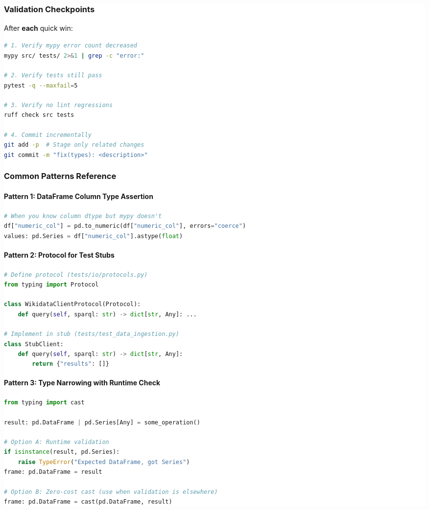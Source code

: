 ### Validation Checkpoints

After **each** quick win:

```bash
# 1. Verify mypy error count decreased
mypy src/ tests/ 2>&1 | grep -c "error:"

# 2. Verify tests still pass
pytest -q --maxfail=5

# 3. Verify no lint regressions
ruff check src tests

# 4. Commit incrementally
git add -p  # Stage only related changes
git commit -m "fix(types): <description>"
```

### Common Patterns Reference

#### Pattern 1: DataFrame Column Type Assertion

```python
# When you know column dtype but mypy doesn't
df["numeric_col"] = pd.to_numeric(df["numeric_col"], errors="coerce")
values: pd.Series = df["numeric_col"].astype(float)
```

#### Pattern 2: Protocol for Test Stubs

```python
# Define protocol (tests/io/protocols.py)
from typing import Protocol

class WikidataClientProtocol(Protocol):
    def query(self, sparql: str) -> dict[str, Any]: ...

# Implement in stub (tests/test_data_ingestion.py)
class StubClient:
    def query(self, sparql: str) -> dict[str, Any]:
        return {"results": []}
```

#### Pattern 3: Type Narrowing with Runtime Check

```python
from typing import cast

result: pd.DataFrame | pd.Series[Any] = some_operation()

# Option A: Runtime validation
if isinstance(result, pd.Series):
    raise TypeError("Expected DataFrame, got Series")
frame: pd.DataFrame = result

# Option B: Zero-cost cast (use when validation is elsewhere)
frame: pd.DataFrame = cast(pd.DataFrame, result)
```
